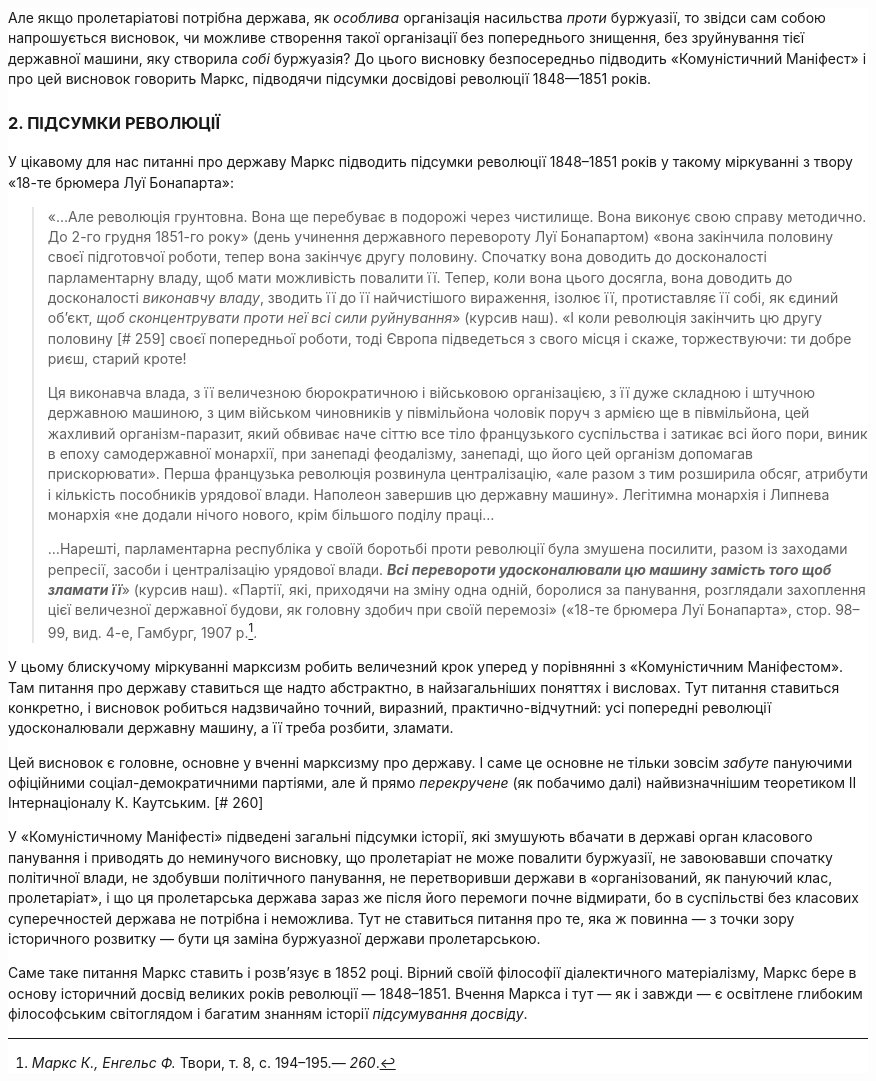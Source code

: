Але якщо пролетаріатові потрібна держава, як *особлива* організація насильства *проти* буржуазії, то звідси сам собою напрошується висновок, чи можливе створення такої організації без попереднього знищення, без зруйнування тієї державної машини, яку створила *собі* буржуазія? До цього висновку безпосередньо підводить «Комуністичний Маніфест» і про цей висновок говорить Маркс, підводячи підсумки досвідові революції 1848—1851 років.

### 2. ПІДСУМКИ РЕВОЛЮЦІЇ

У цікавому для нас питанні про державу Маркс підводить підсумки революції 1848–1851 років у такому міркуванні з твору «18-те брюмера Луї Бонапарта»:

> «…Але революція грунтовна. Вона ще перебуває в подорожі через чистилище. Вона виконує свою справу методично. До 2-го грудня 1851-го року» (день учинення державного перевороту Луї Бонапартом) «вона закінчила половину своєї підготовчої роботи, тепер вона закінчує другу половину. Спочатку вона доводить до досконалості парламентарну владу, щоб мати можливість повалити її. Тепер, коли вона цього досягла, вона доводить до досконалості *виконавчу владу*, зводить її до її найчистішого вираження, ізолює її, протиставляє її собі, як єдиний об’єкт, *щоб сконцентрувати проти неї всі сили руйнування*» (курсив наш). «І коли революція закінчить цю другу половину [# 259] своєї попередньої роботи, тоді Європа підведеться з свого місця і скаже, торжествуючи: ти добре риєш, старий кроте!
>
> Ця виконавча влада, з її величезною бюрократичною і військовою організацією, з її дуже складною і штучною державною машиною, з цим військом чиновників у півмільйона чоловік поруч з армією ще в півмільйона, цей жахливий організм-паразит, який обвиває наче сіттю все тіло французького суспільства і затикає всі його пори, виник в епоху самодержавної монархії, при занепаді феодалізму, занепаді, що його цей організм допомагав прискорювати». Перша французька революція розвинула централізацію, «але разом з тим розширила обсяг, атрибути і кількість пособників урядової влади. Наполеон завершив цю державну машину». Легітимна монархія і Липнева монархія «не додали нічого нового, крім більшого поділу праці…
>
> …Нарешті, парламентарна республіка у своїй боротьбі проти революції була змушена посилити, разом із заходами репресії, засоби і централізацію урядової влади. ***Всі перевороти удосконалювали цю машину замість того щоб зламати її***» (курсив наш). «Партії, які, приходячи на зміну одна одній, боролися за панування, розглядали захоплення цієї величезної державної будови, як головну здобич при своїй перемозі» («18-те брюмера Луї Бонапарта», стор. 98–99, вид. 4-е, Гамбург, 1907 р.[^171].

[^171]: *Маркс К., Енгельс Ф.* Твори, т. 8, с. 194–195.— *260*.

У цьому блискучому міркуванні марксизм робить величезний крок уперед у порівнянні з «Комуністичним Маніфестом». Там питання про державу ставиться ще надто абстрактно, в найзагальніших поняттях і висловах. Тут питання ставиться конкретно, і висновок робиться надзвичайно точний, виразний, практично-відчутний: усі попередні революції удосконалювали державну машину, а її треба розбити, зламати.

Цей висновок є головне, основне у вченні марксизму про державу. І саме це основне не тільки зовсім *забуте* пануючими офіційними соціал-демократичними партіями, але й прямо *перекручене* (як побачимо далі) найвизначнішим теоретиком II Інтернаціоналу К. Каутським. [# 260]

У «Комуністичному Маніфесті» підведені загальні підсумки історії, які змушують вбачати в державі орган класового панування і приводять до неминучого висновку, що пролетаріат не може повалити буржуазії, не завоювавши спочатку політичної влади, не здобувши політичного панування, не перетворивши держави в «організований, як пануючий клас, пролетаріат», і що ця пролетарська держава зараз же після його перемоги почне відмирати, бо в суспільстві без класових суперечностей держава не потрібна і неможлива. Тут не ставиться питання про те, яка ж повинна — з точки зору історичного розвитку — бути ця заміна буржуазної держави пролетарською.

Саме таке питання Маркс ставить і розв’язує в 1852 році. Вірний своїй філософії діалектичного матеріалізму, Маркс бере в основу історичний досвід великих років революції — 1848–1851. Вчення Маркса і тут — як і завжди — є освітлене глибоким філософським світоглядом і багатим знанням історії *підсумування досвіду*.


[^147]: Книга «Держава і революція. Вчення марксизму про державу і завдання пролетаріату в революції» написана В. І. Леніним у підпіллі в серпні — вересні 1917 року. Ця праця в результатом величезної науково-дослідної роботи, проробленої Леніним.
[^148]: Див.: *Маркс К., Енгельс Ф.* Твори, т. 21, с. 23–171.— 242.
[^149]: Теорію держави Гегель виклав у заключній частині книги «Grundlinien der Philosophie des Rechts» («Основи філософії права»), виданій у 1821 році. Розгорнутий аналіз книги Гегеля Маркс дає у праці «До критики гегелівської філософії права» (див.: Маркс К., Енгельс Ф.. Твори, т. 1, с. 207–342, 384–397). Про висновки, які зробив Маркс у результаті критичного аналізу поглядів Гегеля, Енгельс писав у статті «Карл Маркс» (див. там же, т. 16, с. 362–363).— 242.
[^151]: *Гентильна, родова організація суспільства* — первіснообщинний лад, перша в історії людства суспільно-економічна формація. Про первіснообщинний лад див. працю Ф. Енгельса «Походження сім’ї, приватної власності і держави» (Маркс К,, Енгельс Ф. Твори, т. 21, с. 23—171).— 244.
[^155]: *Маркс К., Енгельс Ф.* Твори, т. 21, с. 165.— *247*.
[^156]: *Маркс К., Енгельс Ф.* Твори, т. 21, с. 165–166.— *247*.
[^157]: Див.: *Маркс К., Енгельс Ф.* Твори, т. 21, с. 162.— *248*.
[^158]: *Маркс К., Енгельс Ф.* Твори, т. 21, с. 167.— *249*.
[^159]: *Маркс К., Енгельс Ф.* Твори, т. 21, с. 167.— *249*.
[^161]: Мається на увазі праця К. Маркса «Критика Готської програми» (IV розділ) і Ф. Енгельса «Анти-Дюрінг», а також лист Ф. Енгельса А. Бебелю від 18–28 березня 1875 року (див.: Маркс К., Енгельс Ф. Твори, т. 19, с. 27–32; т. 20, с. 275–276; т. 19, с. З–9).— *253*.
[^162]: Див.: *Маркс К.* Капітал, т. І — Маркс К., Енгельс Ф. Твори, т. 23, с. 707.— *254*.
[^163]: *Тридцятилітня війна 1618—1648 років* — загальноєвропейська війна, яка була результатом загострення суперечностей між різними угрупованнями європейських держав і набрала форми боротьби між протестантами і католиками. Тридцятилітня війна закінчилася в 1648 році укладенням Вестфальського миру, що закріпив політичну роздробленість Німеччини.— *254*.
[^164]: *Маркс К., Енгельс Ф.* Твори, т. 20, с. 178.— 254.
[^166]: Див.: *Маркс К; Енгельс Ф.* Твори, т. 4, с. 441.— *255*.
[^167]: *Готська програма* — програма Соціалістичної робітничої партії Німеччини, прийнята в 1875 році на з’їзді в Готі при об’єднанні Соціал-демократичної робітничої партії (ейзенахців), яку очолювали А. Бебель і В. Лібкнехт, та лассальянського Загального німецького робітничого союзу. Проект програми був опортуністичним, мав серйозні помилки і принципові поступки лассальянству. К. Маркс і Ф. Енгельс піддали критиці неправильні положення проекту програми (див.: Маркс К., Енгельс Ф. Твори, т. 19, с. 3–32). Проте проект був прийнятий з’їздом лише з незначними виправленнями.— *255*.
[^168]: *Маркс К., Енгельс Ф.* Твори, т. 4, с. 178.— *256*.
[^169]: *Маркс К., Енгельс Ф.* Твори, т. 4, с. 420, 429.— *256*.
[^170]: Йдеться про ревізіоністську політичну тактику, форму співробітництва опортуністичних лідерів соціалістичних партій з буржуазією— мільєранізм. Термін виник у зв’язку із вступом у 1899 році французького соціаліста А. Мільєрана до складу реакційного буржуазного уряду і підтримкою його антинародної політики.— *258*.
[^172]: *Маркс К, Енгельс Ф*. Твори, т. 21, с. 245–246.— *263*.
[^*]: Додано до другого видання.
[^173]: *Маркс К., Енгельс Ф.* Твори, т. 28, с. 400–403.– *265*.
[^**]:  Див.: Повне зібрання творів, т. 37, с. 225–323. *Ред*.
[^174]: Мається на увазі «Друга відозва Генеральної Ради Міжнародного Товариства Робітників про франко-прусську війну. Членам Міжнародного Товариства Робітників у Європі і Сполучених Штатах», написана Марксом між 6 і 9 вересня 1870 р. в Лондоні (див.: Маркс К., Енгельс Ф. Твори, т. 17, с. 268—276).— *267*.
[^175]: Маються на увазі висловлювання Г. В. Плеханова в статтях «Наше становище» і «Що про наше становище (Лист до товариша X)», опублікованих у листопаді і грудні 1905 року в «Дневнике социал-демократа» № 3 і 4.— *267*.
[^176]: Див. лист К, Маркса Л. Кугельману від 12 квітня 1871 року (Маркс К,, Енгельс Ф. Твори, т. 33, с, 163).— *267*.
[^177]: *Маркс К., Енгельс Ф.* Твори, т. 18, с, 88.— *267*.
[^178]: Див,: *Маркс К., Енгельс Ф.* Твори, т. 17, с. 330.— *267*.
[^179]: *Маркс К., Енгельс Ф.* Твори, т. 33, с. 163.— *268*.
[^***]: Див. це видання, т. 4, с. 435–442. Ред.
[^180]: Див.: *Маркс К., Енгельс Ф*. Твори, т. 4, с. 429.— *270*.
[^181]: *Маркс К., Енгельс Ф*. Твори, т. 17, с. 330, 331, 332, 333, 334.— *272*.
